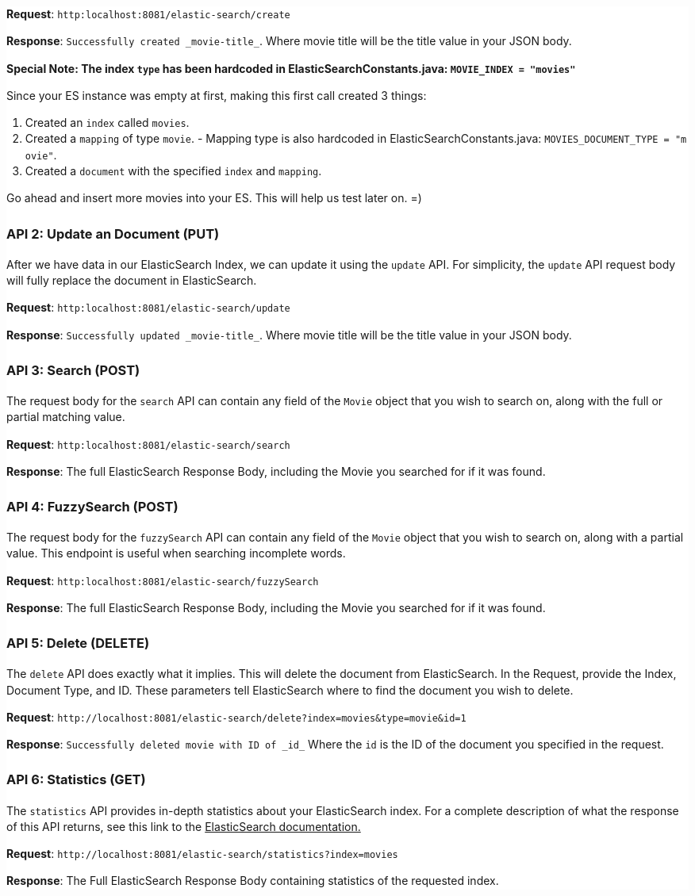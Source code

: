 **Request**: `http:localhost:8081/elastic-search/create`

**Response**: `Successfully created _movie-title_`. Where movie title will be the title value in your JSON body.

**Special Note: The index `type` has been hardcoded in ElasticSearchConstants.java: `MOVIE_INDEX = "movies"`**

Since your ES instance was empty at first, making this first call created 3 things:
  1. Created an `index` called `movies`.
  2. Created a `mapping` of type `movie`.
    - Mapping type is also hardcoded in ElasticSearchConstants.java: `MOVIES_DOCUMENT_TYPE = "movie"`.
  3. Created a `document` with the specified `index` and `mapping`.

Go ahead and insert more movies into your ES. This will help us test later on. =)

### API 2: Update an Document (PUT)
After we have data in our ElasticSearch Index, we can update it using the `update` API. For simplicity, the `update` API request body will fully replace the document in ElasticSearch.

**Request**: `http:localhost:8081/elastic-search/update`

**Response**: `Successfully updated _movie-title_`. Where movie title will be the title value in your JSON body.


### API 3: Search (POST)
The request body for the `search` API can contain any field of the `Movie` object that you wish to search on, along with the full or partial matching value. 

**Request**: `http:localhost:8081/elastic-search/search`

**Response**: The full ElasticSearch Response Body, including the Movie you searched for if it was found.


### API 4: FuzzySearch (POST)
The request body for the `fuzzySearch` API can contain any field of the `Movie` object that you wish to search on, along with a partial value. This endpoint is useful when searching incomplete words.

**Request**: `http:localhost:8081/elastic-search/fuzzySearch`

**Response**: The full ElasticSearch Response Body, including the Movie you searched for if it was found.


### API 5: Delete (DELETE)
The `delete` API does exactly what it implies. This will delete the document from ElasticSearch. In the Request, provide the Index, Document Type, and ID. These parameters tell ElasticSearch where to find the document you wish to delete.

**Request**: `http://localhost:8081/elastic-search/delete?index=movies&type=movie&id=1`

**Response**: `Successfully deleted movie with ID of _id_` Where the `id` is the ID of the document you specified in the request.


### API 6: Statistics (GET)
The `statistics` API provides in-depth statistics about your ElasticSearch index. For a complete description of what the response of this API returns, see this link to the [ElasticSearch documentation.](https://www.elastic.co/guide/en/elasticsearch/reference/current/indices-stats.html)

**Request**: `http://localhost:8081/elastic-search/statistics?index=movies`

**Response**: The Full ElasticSearch Response Body containing statistics of the requested index.
